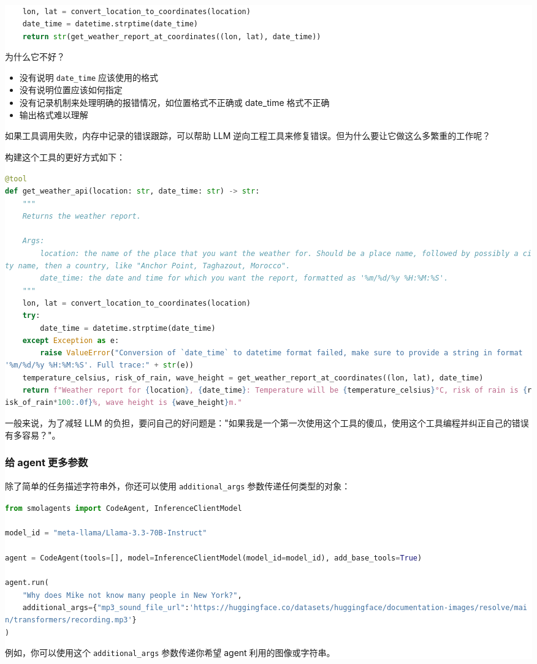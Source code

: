 ```python
    lon, lat = convert_location_to_coordinates(location)
    date_time = datetime.strptime(date_time)
    return str(get_weather_report_at_coordinates((lon, lat), date_time))
```

为什么它不好？
- 没有说明 `date_time` 应该使用的格式
- 没有说明位置应该如何指定
- 没有记录机制来处理明确的报错情况，如位置格式不正确或 date_time 格式不正确
- 输出格式难以理解

如果工具调用失败，内存中记录的错误跟踪，可以帮助 LLM 逆向工程工具来修复错误。但为什么要让它做这么多繁重的工作呢？

构建这个工具的更好方式如下：
```python
@tool
def get_weather_api(location: str, date_time: str) -> str:
    """
    Returns the weather report.

    Args:
        location: the name of the place that you want the weather for. Should be a place name, followed by possibly a city name, then a country, like "Anchor Point, Taghazout, Morocco".
        date_time: the date and time for which you want the report, formatted as '%m/%d/%y %H:%M:%S'.
    """
    lon, lat = convert_location_to_coordinates(location)
    try:
        date_time = datetime.strptime(date_time)
    except Exception as e:
        raise ValueError("Conversion of `date_time` to datetime format failed, make sure to provide a string in format '%m/%d/%y %H:%M:%S'. Full trace:" + str(e))
    temperature_celsius, risk_of_rain, wave_height = get_weather_report_at_coordinates((lon, lat), date_time)
    return f"Weather report for {location}, {date_time}: Temperature will be {temperature_celsius}°C, risk of rain is {risk_of_rain*100:.0f}%, wave height is {wave_height}m."
```

一般来说，为了减轻 LLM 的负担，要问自己的好问题是："如果我是一个第一次使用这个工具的傻瓜，使用这个工具编程并纠正自己的错误有多容易？"。

### 给 agent 更多参数

除了简单的任务描述字符串外，你还可以使用 `additional_args` 参数传递任何类型的对象：

```py
from smolagents import CodeAgent, InferenceClientModel

model_id = "meta-llama/Llama-3.3-70B-Instruct"

agent = CodeAgent(tools=[], model=InferenceClientModel(model_id=model_id), add_base_tools=True)

agent.run(
    "Why does Mike not know many people in New York?",
    additional_args={"mp3_sound_file_url":'https://huggingface.co/datasets/huggingface/documentation-images/resolve/main/transformers/recording.mp3'}
)
```
例如，你可以使用这个 `additional_args` 参数传递你希望 agent 利用的图像或字符串。
